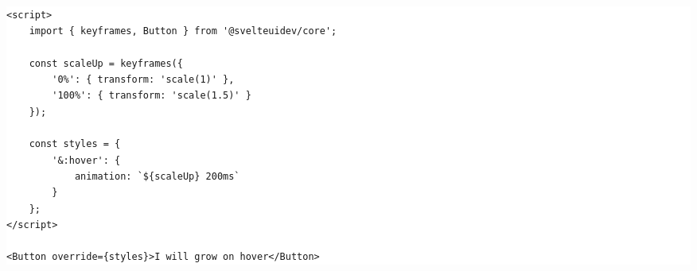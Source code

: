 ```svelte
<script>
	import { keyframes, Button } from '@svelteuidev/core';

	const scaleUp = keyframes({
		'0%': { transform: 'scale(1)' },
		'100%': { transform: 'scale(1.5)' }
	});

	const styles = {
		'&:hover': {
			animation: `${scaleUp} 200ms`
		}
	};
</script>

<Button override={styles}>I will grow on hover</Button>
```

<style>
  :global(article>*:nth-child(3)) {
    margin-top: 13rem!important;
  }
</style>
